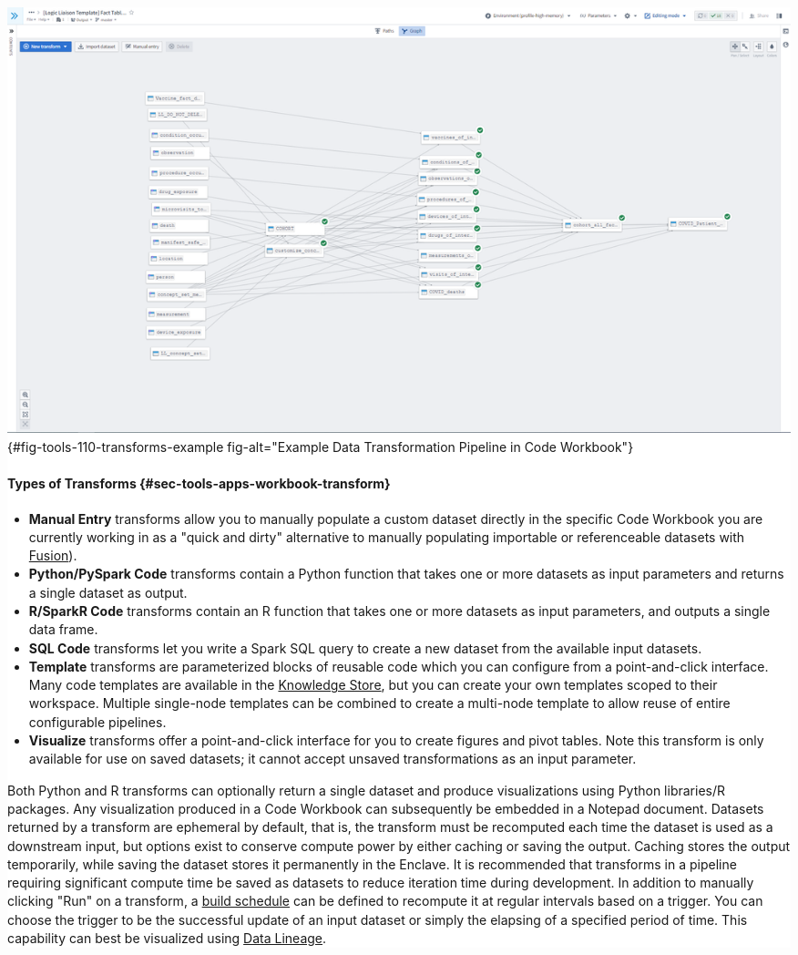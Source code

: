 ![Example Data Transformation Pipeline in Code Workbook.](images/tools/fig-tools-110-transforms-example.png){#fig-tools-110-transforms-example fig-alt="Example Data Transformation Pipeline in Code Workbook"}

#### Types of Transforms {#sec-tools-apps-workbook-transform}

* **Manual Entry** transforms allow you to manually populate a custom dataset directly in the specific Code Workbook you are currently working in as a "quick and dirty" alternative to manually populating importable or referenceable datasets with [Fusion](tools.md#sec-tools-apps-fusion)).
* **Python/PySpark Code** transforms contain a Python function that takes one or more datasets as input parameters and returns a single dataset as output.
* **R/SparkR Code** transforms contain an R function that takes one or more datasets as input parameters, and outputs a single data frame.
* **SQL Code** transforms let you write a Spark SQL query to create a new dataset from the available input datasets.
* **Template** transforms are parameterized blocks of reusable code which you can configure from a point-and-click interface.
  Many code templates are available in the [Knowledge Store](tools.md#sec-tools-store), but you can create your own templates scoped to their workspace.
  Multiple single-node templates can be combined to create a multi-node template to allow reuse of entire configurable pipelines.
* **Visualize** transforms offer a point-and-click interface for you to create figures and pivot tables.
  Note this transform is only available for use on saved datasets; it cannot accept unsaved transformations as an input parameter.

Both Python and R transforms can optionally return a single dataset and produce visualizations using Python libraries/R packages.
Any visualization produced in a Code Workbook can subsequently be embedded in a Notepad document.
Datasets returned by a transform are ephemeral by default, that is, the transform must be recomputed each time the dataset is used as a downstream input, but options exist to conserve compute power by either caching or saving the output.
Caching stores the output temporarily, while saving the dataset stores it permanently in the Enclave.
It is recommended that transforms in a pipeline requiring significant compute time be saved as datasets to reduce iteration time during development.
In addition to manually clicking "Run" on a transform, a [build schedule](https://www.palantir.com/docs/foundry/building-pipelines/scheduling-overview/) can be defined to recompute it at regular intervals based on a trigger.
You can choose the trigger to be the successful update of an input dataset or simply the elapsing of a specified period of time.
This capability can best be visualized using [Data Lineage](tools.md#sec-tools-apps-lineage).